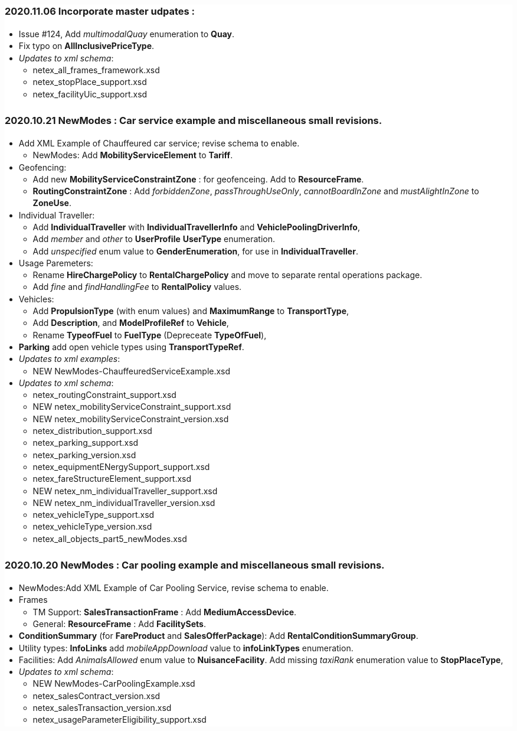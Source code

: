 ### 2020.11.06  Incorporate master udpates :
* Issue #124,   Add _multimodalQuay_ enumeration  to __Quay__.
* Fix typo on __AllInclusivePriceType__.
* _Updates to xml schema_:
    * netex_all_frames_framework.xsd
    * netex_stopPlace_support.xsd
    * netex_facilityUic_support.xsd

### 2020.10.21  NewModes : Car service example and miscellaneous small revisions.
* Add XML Example of  Chauffeured car service; revise schema to enable.
    * NewModes: Add __MobilityServiceElement__ to __Tariff__.
* Geofencing:
    * Add new __MobilityServiceConstraintZone__ : for geofenceing. Add to __ResourceFrame__.
    * __RoutingConstraintZone__ : Add _forbiddenZone_, _passThroughUseOnly_, _cannotBoardInZone_ and _mustAlightInZone_ to  __ZoneUse__.
* Individual Traveller:
    * Add __IndividualTraveller__  with __IndividualTravellerInfo__ and __VehiclePoolingDriverInfo__,
    * Add _member_ and _other_ to __UserProfile__ __UserType__ enumeration.
    * Add _unspecified_ enum value to   __GenderEnumeration__, for use in __IndividualTraveller__.
* Usage Paremeters:
    * Rename __HireChargePolicy__ to __RentalChargePolicy__ and move to separate rental operations package.
    * Add _fine_ and _findHandlingFee_ to __RentalPolicy__ values.
* Vehicles:
    * Add __PropulsionType__ (with enum values) and __MaximumRange__ to __TransportType__,
    * Add __Description__, and __ModelProfileRef__  to __Vehicle__,
    * Rename __TypeofFuel__ to __FuelType__ (Depreceate __TypeOfFuel__),
* __Parking__ add open vehicle types using __TransportTypeRef__.
* _Updates to xml examples_:
    * NEW NewModes-ChauffeuredServiceExample.xsd
* _Updates to xml schema_:
    * netex_routingConstraint_support.xsd
    * NEW netex_mobilityServiceConstraint_support.xsd
    * NEW netex_mobilityServiceConstraint_version.xsd
    * netex_distribution_support.xsd
    * netex_parking_support.xsd
    * netex_parking_version.xsd
    * netex_equipmentENergySupport_support.xsd
    * netex_fareStructureElement_support.xsd
    * NEW netex_nm_individualTraveller_support.xsd
    * NEW netex_nm_individualTraveller_version.xsd
    * netex_vehicleType_support.xsd
    * netex_vehicleType_version.xsd
    * netex_all_objects_part5_newModes.xsd

### 2020.10.20  NewModes : Car pooling example and miscellaneous small revisions.
* NewModes:Add XML Example of Car Pooling Service, revise  schema to enable.
* Frames
    * TM Support: __SalesTransactionFrame__ : Add __MediumAccessDevice__.
    * General: __ResourceFrame__ :  Add __FacilitySets__.
*  __ConditionSummary__ (for __FareProduct__ and __SalesOfferPackage__):  Add __RentalConditionSummaryGroup__.
* Utility types: __InfoLinks__ add _mobileAppDownload_ value to __infoLinkTypes__ enumeration.
* Facilities:  Add _AnimalsAllowed_   enum value  to __NuisanceFacility__. Add missing _taxiRank_  enumeration value to __StopPlaceType__,
* _Updates to xml schema_:
    * NEW NewModes-CarPoolingExample.xsd
    * netex_salesContract_version.xsd
    * netex_salesTransaction_version.xsd
    * netex_usageParameterEligibility_support.xsd